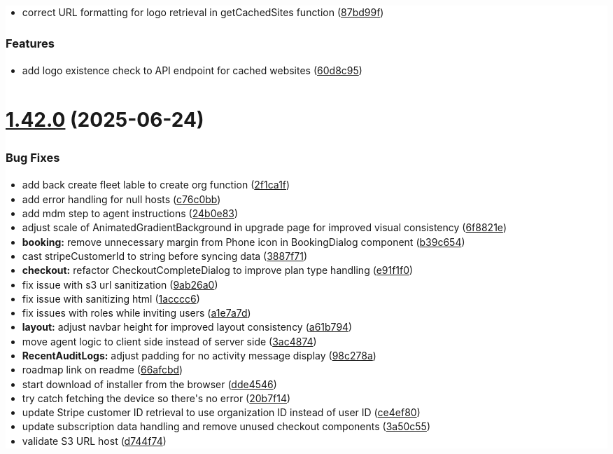 - correct URL formatting for logo retrieval in getCachedSites function ([87bd99f](https://github.com/trycompai/comp/commit/87bd99fe0426233ff2b8356b05a44e80c4becd79))

### Features

- add logo existence check to API endpoint for cached websites ([60d8c95](https://github.com/trycompai/comp/commit/60d8c95318197f17996fca6cf2d1a470373f275f))

# [1.42.0](https://github.com/trycompai/comp/compare/v1.41.1...v1.42.0) (2025-06-24)

### Bug Fixes

- add back create fleet lable to create org function ([2f1ca1f](https://github.com/trycompai/comp/commit/2f1ca1f7a6685d56afd72e664cf89e9512eb5aa9))
- add error handling for null hosts ([c76c0bb](https://github.com/trycompai/comp/commit/c76c0bb3591395def2b05689216e080eb1ef5998))
- add mdm step to agent instructions ([24b0e83](https://github.com/trycompai/comp/commit/24b0e83b4b577b1025247be94c44c7aa9a20ca21))
- adjust scale of AnimatedGradientBackground in upgrade page for improved visual consistency ([6f8821e](https://github.com/trycompai/comp/commit/6f8821e7442147722a732bd545d3c290c61c3d35))
- **booking:** remove unnecessary margin from Phone icon in BookingDialog component ([b39c654](https://github.com/trycompai/comp/commit/b39c6543e283ca9d0b9974ad17c90551bc9f9500))
- cast stripeCustomerId to string before syncing data ([3887f71](https://github.com/trycompai/comp/commit/3887f71a0cb6c2e1b213b1cc88fb70b32656ebc3))
- **checkout:** refactor CheckoutCompleteDialog to improve plan type handling ([e91f1f0](https://github.com/trycompai/comp/commit/e91f1f045d8e02fdc6f02b7cf95441b4753e3867))
- fix issue with s3 url sanitization ([9ab26a0](https://github.com/trycompai/comp/commit/9ab26a0022f213fbd1e796c66ed511d4c3ed75b0))
- fix issue with sanitizing html ([1acccc6](https://github.com/trycompai/comp/commit/1acccc6ad771c5c067e7449a4efa1023e50e6d00))
- fix issues with roles while inviting users ([a1e7a7d](https://github.com/trycompai/comp/commit/a1e7a7dba83a0cf513391867549b4ebd2b4ae809))
- **layout:** adjust navbar height for improved layout consistency ([a61b794](https://github.com/trycompai/comp/commit/a61b794a961425ba1ca9cc557275d4e9357aa7a0))
- move agent logic to client side instead of server side ([3ac4874](https://github.com/trycompai/comp/commit/3ac48744657717f4b5a9f3b3b395090f1b00d9e9))
- **RecentAuditLogs:** adjust padding for no activity message display ([98c278a](https://github.com/trycompai/comp/commit/98c278acaf7355dacc8262576de66f71bafb57d4))
- roadmap link on readme ([66afcbd](https://github.com/trycompai/comp/commit/66afcbde132ddadfdf3e6710463c168912877e6a))
- start download of installer from the browser ([dde4546](https://github.com/trycompai/comp/commit/dde45460db81e02fe6f610fc93858d7ba6adea6e))
- try catch fetching the device so there's no error ([20b7f14](https://github.com/trycompai/comp/commit/20b7f14720f2039d9ce8981086b216fe0e16e2df))
- update Stripe customer ID retrieval to use organization ID instead of user ID ([ce4ef80](https://github.com/trycompai/comp/commit/ce4ef80a0503c55877f3d7374d690ef4a9317bec))
- update subscription data handling and remove unused checkout components ([3a50c55](https://github.com/trycompai/comp/commit/3a50c559b65bdbfed90294233ca711081dae7e58))
- validate S3 URL host ([d744f74](https://github.com/trycompai/comp/commit/d744f742d4679c7ea5c8e8649c9ec2d0354cb4b6))

